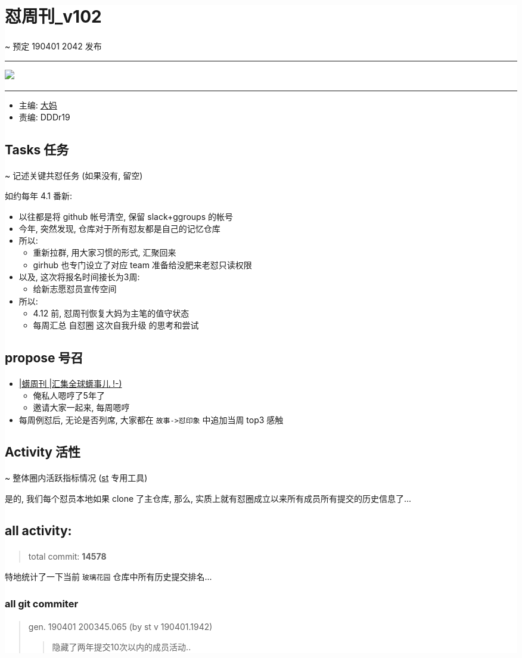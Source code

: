 # 怼周刊_v102
~ 预定 190401 2042 发布

-----------------------------------------

<img src="https://ipic.zoomquiet.top/2019-04-01-DU102W-poem.JPG" width="42%"/>


-----------------------------------------

- 主编: [大妈](http://du.zoomquiet.io/2014-02/ac0-zq/)
- 责编: DDDr19

## Tasks 任务 
~ 记述关键共怼任务 (如果没有, 留空)

如约每年 4.1 番新:

- 以往都是将 github 帐号清空, 保留 slack+ggroups 的帐号
- 今年, 突然发现, 仓库对于所有怼友都是自己的记忆仓库
- 所以:
    + 重新拉群, 用大家习惯的形式, 汇聚回来
    + girhub 也专门设立了对应 team 准备给没肥来老怼只读权限
- 以及, 这次将报名时间接长为3周:
    + 给新志愿怼员宣传空间
- 所以:
    + 4.12 前, 怼周刊恢复大妈为主笔的值守状态
    + 每周汇总 自怼圈 这次自我升级 的思考和尝试


## propose 号召

- [|蠎周刊 |汇集全球蠎事儿 !-)](http://weekly.pychina.org/archives.html)
    + 俺私人嗯哼了5年了
    + 邀请大家一起来, 每周嗯哼
- 每周例怼后, 无论是否列席, 大家都在 `故事->怼印象` 中追加当周 top3 感触


## Activity 活性 
~ 整体圈内活跃指标情况
([st](https://github.com/DebugUself/du4proto/tree/DU_tools/st) 专用工具)

是的, 我们每个怼员本地如果 clone 了主仓库, 
那么, 实质上就有怼圈成立以来所有成员所有提交的历史信息了...


## all activity:
> total commit: **14578**

特地统计了一下当前 `玻璃花园` 仓库中所有历史提交排名...

### all git commiter
> gen. 190401 200345.065 (by st v 190401.1942)
> 
>> 隐藏了两年提交10次以内的成员活动.. 
